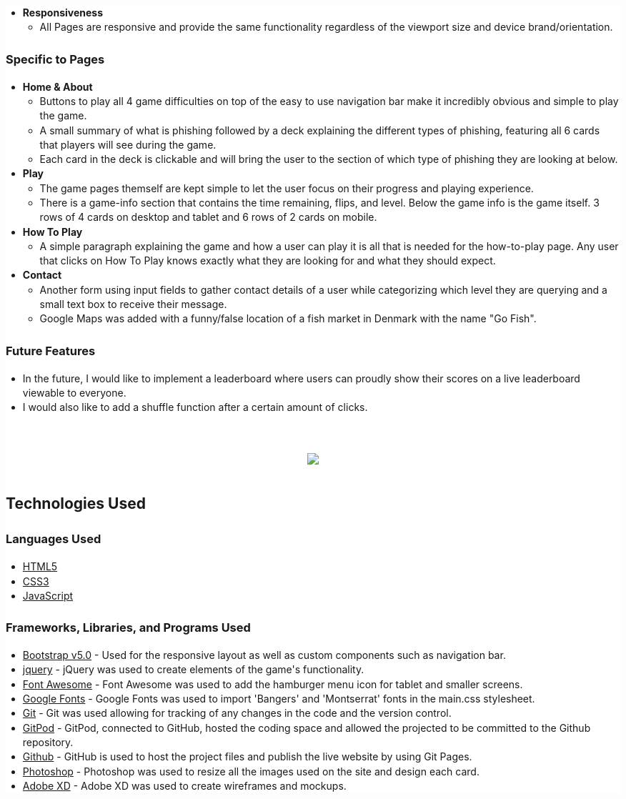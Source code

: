 - **Responsiveness**
    - All Pages are responsive and provide the same functionality regardless of the viewport size and device brand/orientation.


### Specific to Pages
- **Home & About**
    - Buttons to play all 4 game difficulties on top of the easy to use navigation bar make it incredibly obvious and simple to play the game. 
    - A small summary of what is phishing followed by a deck explaining the different types of phishing, featuring all 6 cards that players will see during the game. 
    - Each card in the deck is clickable and will bring the user to the section of which type of phishing they are looking at below. 
- **Play**
    - The game pages themself are kept simple to let the user focus on their progress and playing experience. 
    - There is a game-info section that contains the time remaining, flips, and level. 
    Below the game info is the game itself. 3 rows of 4 cards on desktop and tablet and 6 rows of 2 cards on mobile. 
- **How To Play**
    - A simple paragraph explaining the game and how a user can play it is all that is needed for the how-to-play page. Any user that clicks on How To Play knows exactly what they are looking for and what they should expect. 
- **Contact**
    - Another form using input fields to gather contact details of a user while categorizing which level they are querying and a small text box to receive their message. 
    - Google Maps was added with a funny/false location of a fish market in Denmark with the name "Go Fish".


### Future Features
- In the future, I would like to implement a leaderboard where users can proudly show their scores on a live leaderboard viewable to everyone. 
- I would also like to add a shuffle function after a certain amount of clicks. 

<h1 align="center"><img src="./assets/images/readme/go-phish-mock3.jpg"/></h1>

## Technologies Used

### Languages Used

- [HTML5](https://en.wikipedia.org/wiki/HTML5)
- [CSS3](https://en.wikipedia.org/wiki/Cascading_Style_Sheets)
- [JavaScript](https://en.wikipedia.org/wiki/JavaScript)

### Frameworks, Libraries, and Programs Used

- [Bootstrap v5.0](https://getbootstrap.com/) - Used for the responsive layout as well as custom components such as navigation bar.
- [jquery](https://jquery.com/) - jQuery was used to create elements of the game's functionality.
- [Font Awesome](https://fontawesome.com/) - Font Awesome was used to add the hamburger menu icon for tablet and smaller screens.
- [Google Fonts](https://fonts.google.com/) - Google Fonts was used to import 'Bangers' and 'Montserrat' fonts in the main.css stylesheet.
- [Git](https://git-scm.com/) - Git was used allowing for tracking of any changes in the code and the version control.
- [GitPod](https://www.gitpod.io/) - GitPod, connected to GitHub, hosted the coding space and allowed the projected to be committed to the Github repository.
- [Github](https://github.com/) - GitHub is used to host the project files and publish the live website by using Git Pages.
- [Photoshop](https://www.adobe.com/ie/products/photoshop.html) - Photoshop was used to resize all the images used on the site and design each card.
- [Adobe XD](https://www.adobe.com/ie/products/xd.html) - Adobe XD was used to create wireframes and mockups.
